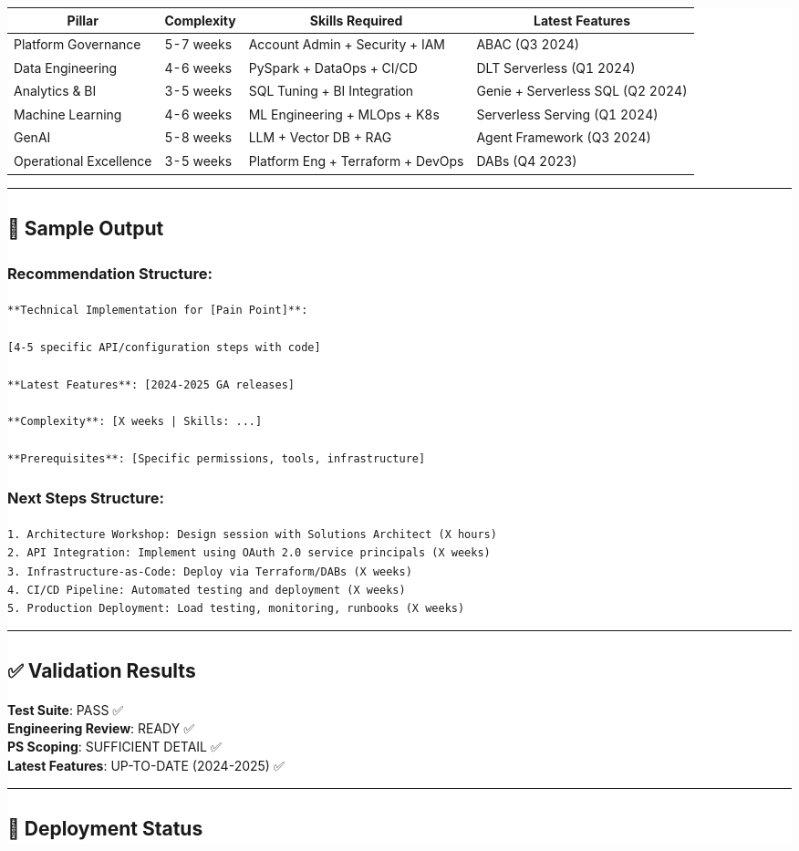 | Pillar | Complexity | Skills Required | Latest Features |
|--------|-----------|-----------------|-----------------|
| Platform Governance | 5-7 weeks | Account Admin + Security + IAM | ABAC (Q3 2024) |
| Data Engineering | 4-6 weeks | PySpark + DataOps + CI/CD | DLT Serverless (Q1 2024) |
| Analytics & BI | 3-5 weeks | SQL Tuning + BI Integration | Genie + Serverless SQL (Q2 2024) |
| Machine Learning | 4-6 weeks | ML Engineering + MLOps + K8s | Serverless Serving (Q1 2024) |
| GenAI | 5-8 weeks | LLM + Vector DB + RAG | Agent Framework (Q3 2024) |
| Operational Excellence | 3-5 weeks | Platform Eng + Terraform + DevOps | DABs (Q4 2023) |

---

## 🎯 Sample Output

### Recommendation Structure:
```
**Technical Implementation for [Pain Point]**:

[4-5 specific API/configuration steps with code]

**Latest Features**: [2024-2025 GA releases]

**Complexity**: [X weeks | Skills: ...]

**Prerequisites**: [Specific permissions, tools, infrastructure]
```

### Next Steps Structure:
```
1. Architecture Workshop: Design session with Solutions Architect (X hours)
2. API Integration: Implement using OAuth 2.0 service principals (X weeks)
3. Infrastructure-as-Code: Deploy via Terraform/DABs (X weeks)
4. CI/CD Pipeline: Automated testing and deployment (X weeks)
5. Production Deployment: Load testing, monitoring, runbooks (X weeks)
```

---

## ✅ Validation Results

**Test Suite**: PASS ✅  
**Engineering Review**: READY ✅  
**PS Scoping**: SUFFICIENT DETAIL ✅  
**Latest Features**: UP-TO-DATE (2024-2025) ✅

---

## 🚀 Deployment Status
